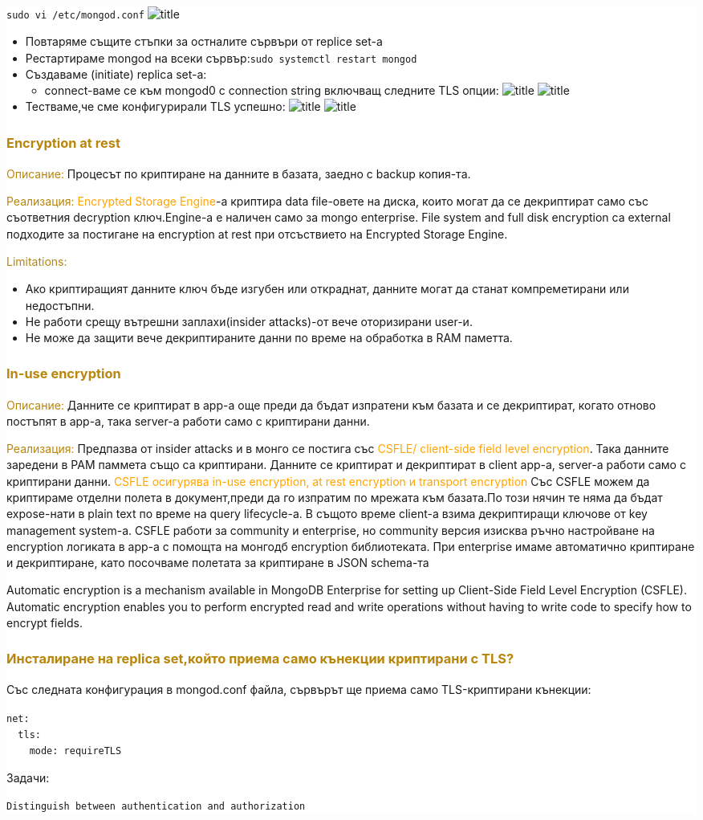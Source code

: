 ```sudo vi /etc/mongod.conf```
![title](resources/enableTLS2.png)
- Повтаряме същите стъпки за остналите сървъри от replice set-a
- Рестартираме mongod на всеки сървър:```sudo systemctl restart mongod```
- Създаваме (initiate) replica set-a:
  - connect-ваме се към mongod0 с connection string включващ следните TLS опции:
  ![title](resources/connectToInstanceWithTLS.png)
  ![title](resources/replicaSetInit.png)
- Тестваме,че сме конфигурирали TLS успешно:
![title](resources/connectWithTLS.png)
![title](resources/testTLSconfWithBadConnectionString.png)

### <span style="color:darkgoldenrod">Еncryption at rest
<span style="color:darkgoldenrod">Описание:</span>
Процесът по криптиране на данните в базата, заедно с backup копия-та.

<span style="color:darkgoldenrod">Реализация:</span>
  <span style="color:orange">Encrypted Storage Engine</span>-а криптира data file-овете на диска,
  които могат да се декриптират само със съответния decryption ключ.Engine-a е наличен само за mongo enterprise.
  File system and full disk encryption са external подходите за постигане на encryption at rest при отсъствието на Encrypted Storage Engine.

<span style="color:darkgoldenrod">Limitations:</span>
- Ако криптиращият данните ключ бъде изгубен или откраднат, данните могат да станат компреметирани или недостъпни.
- Не работи срещу вътрешни заплахи(insider attacks)-от вече оторизирани user-и.
- Не може да защити вече декриптираните данни по време на обработка в RAM паметта.

### <span style="color:darkgoldenrod"> In-use encryption
<span style="color:darkgoldenrod">Описание:</span>
Данните се криптират в app-a още преди да бъдат изпратени към базата и се декриптират, когато отново постъпят в app-a, така server-a работи само с криптирани данни.

<span style="color:darkgoldenrod">Реализация:</span>
Предпазва от insider attacks и в монго се постига със <span style="color:orange">CSFLE/ client-side field level encryption</span>. Така данните заредени в РАМ паммета също са криптирани.
Данните се криптират и декриптират в client app-a, server-a работи само с криптирани данни.
  <span style="color:orange">CSFLE осигурява in-use encryption, at rest encryption и transport encryption</span>
Със CSFLE можем да криптираме отделни полета в документ,преди да го изпратим по мрежата към базата.По този нячин те няма да бъдат expose-нати в plain text по време на query lifecycle-a.
В същото време client-a взима декриптиращи ключове от key management system-a.
CSFLE работи за community и enterprise, но community версия изисква ръчно настройване на encryption логиката в app-a с помощта на монгодб encryption библиотеката.
При enterprise имаме автоматично криптиране и декриптиране, като посочваме полетата за криптиране в JSON schema-та

Automatic encryption is a mechanism available in MongoDB Enterprise for setting up Client-Side Field Level Encryption (CSFLE). Automatic encryption enables you to perform encrypted read and write operations without having to write code to specify how to encrypt fields.

### <span style="color:darkgoldenrod">Инсталиране на replica set,който приема само кънекции криптирани с TLS?
Със следната конфигурация в mongod.conf файла, сървърът ще приема само TLS-криптирани кънекции:

    net:
      tls:
        mode: requireTLS

Задачи:

    Distinguish between authentication and authorization
    
```
